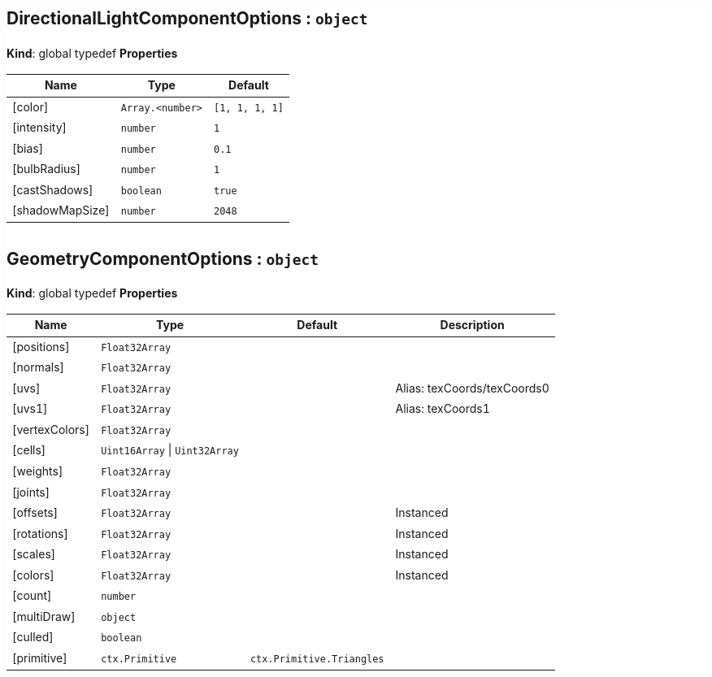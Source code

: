 ## DirectionalLightComponentOptions : <code>object</code>

**Kind**: global typedef
**Properties**

| Name            | Type                              | Default                   |
| --------------- | --------------------------------- | ------------------------- |
| [color]         | <code>Array.&lt;number&gt;</code> | <code>[1, 1, 1, 1]</code> |
| [intensity]     | <code>number</code>               | <code>1</code>            |
| [bias]          | <code>number</code>               | <code>0.1</code>          |
| [bulbRadius]    | <code>number</code>               | <code>1</code>            |
| [castShadows]   | <code>boolean</code>              | <code>true</code>         |
| [shadowMapSize] | <code>number</code>               | <code>2048</code>         |

<a name="GeometryComponentOptions"></a>

## GeometryComponentOptions : <code>object</code>

**Kind**: global typedef
**Properties**

| Name           | Type                                                 | Default                              | Description                 |
| -------------- | ---------------------------------------------------- | ------------------------------------ | --------------------------- |
| [positions]    | <code>Float32Array</code>                            |                                      |                             |
| [normals]      | <code>Float32Array</code>                            |                                      |                             |
| [uvs]          | <code>Float32Array</code>                            |                                      | Alias: texCoords/texCoords0 |
| [uvs1]         | <code>Float32Array</code>                            |                                      | Alias: texCoords1           |
| [vertexColors] | <code>Float32Array</code>                            |                                      |                             |
| [cells]        | <code>Uint16Array</code> \| <code>Uint32Array</code> |                                      |                             |
| [weights]      | <code>Float32Array</code>                            |                                      |                             |
| [joints]       | <code>Float32Array</code>                            |                                      |                             |
| [offsets]      | <code>Float32Array</code>                            |                                      | Instanced                   |
| [rotations]    | <code>Float32Array</code>                            |                                      | Instanced                   |
| [scales]       | <code>Float32Array</code>                            |                                      | Instanced                   |
| [colors]       | <code>Float32Array</code>                            |                                      | Instanced                   |
| [count]        | <code>number</code>                                  |                                      |                             |
| [multiDraw]    | <code>object</code>                                  |                                      |                             |
| [culled]       | <code>boolean</code>                                 |                                      |                             |
| [primitive]    | <code>ctx.Primitive</code>                           | <code>ctx.Primitive.Triangles</code> |                             |
